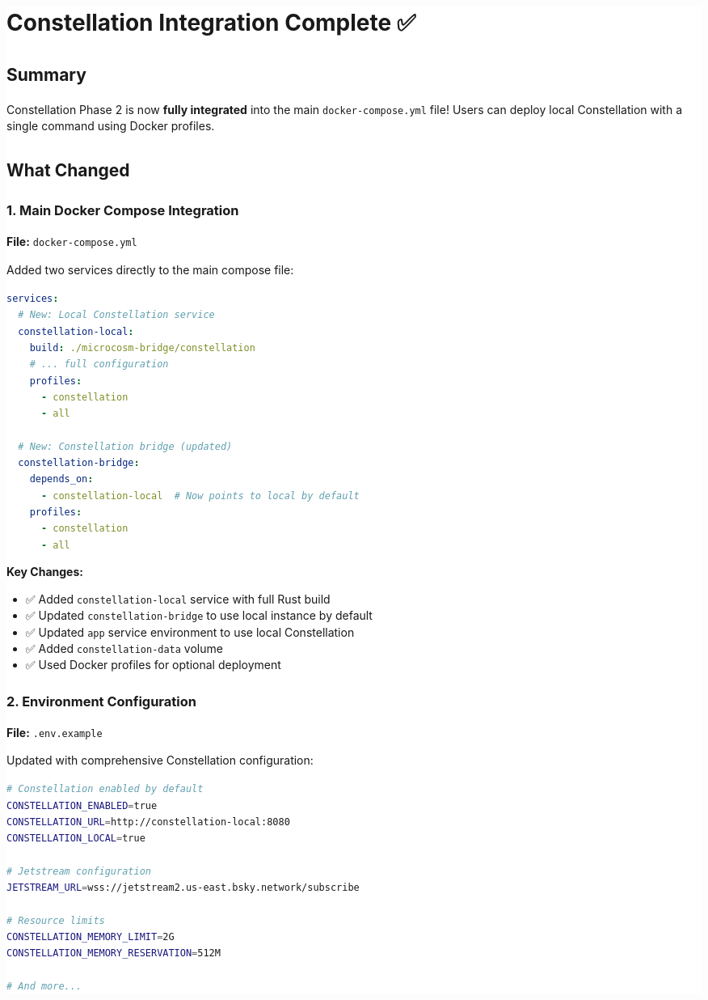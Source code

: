 # Constellation Integration Complete ✅

## Summary

Constellation Phase 2 is now **fully integrated** into the main `docker-compose.yml` file! Users can deploy local Constellation with a single command using Docker profiles.

## What Changed

### 1. Main Docker Compose Integration

**File:** `docker-compose.yml`

Added two services directly to the main compose file:

```yaml
services:
  # New: Local Constellation service
  constellation-local:
    build: ./microcosm-bridge/constellation
    # ... full configuration
    profiles:
      - constellation
      - all

  # New: Constellation bridge (updated)
  constellation-bridge:
    depends_on:
      - constellation-local  # Now points to local by default
    profiles:
      - constellation
      - all
```

**Key Changes:**
- ✅ Added `constellation-local` service with full Rust build
- ✅ Updated `constellation-bridge` to use local instance by default
- ✅ Updated `app` service environment to use local Constellation
- ✅ Added `constellation-data` volume
- ✅ Used Docker profiles for optional deployment

### 2. Environment Configuration

**File:** `.env.example`

Updated with comprehensive Constellation configuration:

```bash
# Constellation enabled by default
CONSTELLATION_ENABLED=true
CONSTELLATION_URL=http://constellation-local:8080
CONSTELLATION_LOCAL=true

# Jetstream configuration
JETSTREAM_URL=wss://jetstream2.us-east.bsky.network/subscribe

# Resource limits
CONSTELLATION_MEMORY_LIMIT=2G
CONSTELLATION_MEMORY_RESERVATION=512M

# And more...
```
